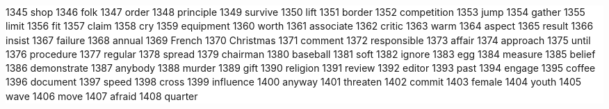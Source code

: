 1345 shop
1346 folk
1347 order
1348 principle
1349 survive
1350 lift
1351 border
1352 competition
1353 jump
1354 gather
1355 limit
1356 fit
1357 claim
1358 cry
1359 equipment
1360 worth
1361 associate
1362 critic
1363 warm
1364 aspect
1365 result
1366 insist
1367 failure
1368 annual
1369 French
1370 Christmas
1371 comment
1372 responsible
1373 affair
1374 approach
1375 until
1376 procedure
1377 regular
1378 spread
1379 chairman
1380 baseball
1381 soft
1382 ignore
1383 egg
1384 measure
1385 belief
1386 demonstrate
1387 anybody
1388 murder
1389 gift
1390 religion
1391 review
1392 editor
1393 past
1394 engage
1395 coffee
1396 document
1397 speed
1398 cross
1399 influence
1400 anyway
1401 threaten
1402 commit
1403 female
1404 youth
1405 wave
1406 move
1407 afraid
1408 quarter
